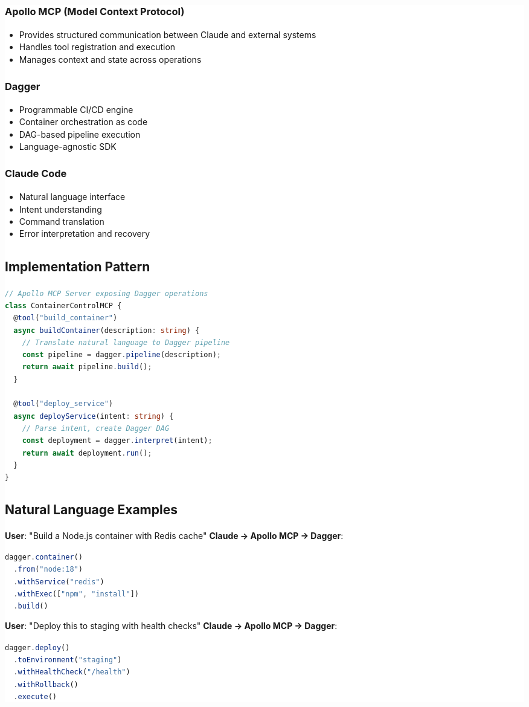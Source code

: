 ### Apollo MCP (Model Context Protocol)
- Provides structured communication between Claude and external systems
- Handles tool registration and execution
- Manages context and state across operations

### Dagger
- Programmable CI/CD engine
- Container orchestration as code
- DAG-based pipeline execution
- Language-agnostic SDK

### Claude Code
- Natural language interface
- Intent understanding
- Command translation
- Error interpretation and recovery

## Implementation Pattern

```typescript
// Apollo MCP Server exposing Dagger operations
class ContainerControlMCP {
  @tool("build_container")
  async buildContainer(description: string) {
    // Translate natural language to Dagger pipeline
    const pipeline = dagger.pipeline(description);
    return await pipeline.build();
  }
  
  @tool("deploy_service")
  async deployService(intent: string) {
    // Parse intent, create Dagger DAG
    const deployment = dagger.interpret(intent);
    return await deployment.run();
  }
}
```

## Natural Language Examples

**User**: "Build a Node.js container with Redis cache"
**Claude → Apollo MCP → Dagger**: 
```javascript
dagger.container()
  .from("node:18")
  .withService("redis")
  .withExec(["npm", "install"])
  .build()
```

**User**: "Deploy this to staging with health checks"
**Claude → Apollo MCP → Dagger**:
```javascript
dagger.deploy()
  .toEnvironment("staging")
  .withHealthCheck("/health")
  .withRollback()
  .execute()
```
